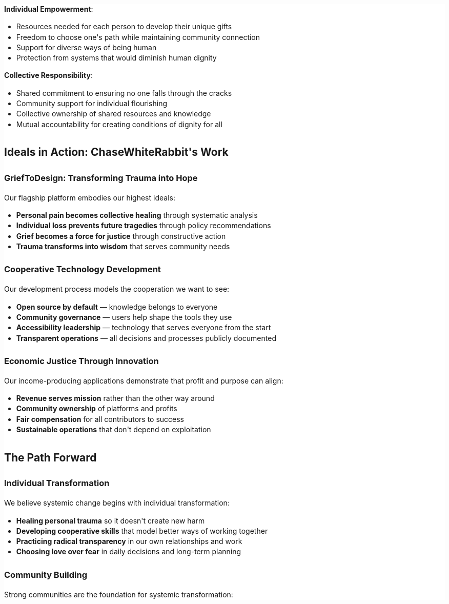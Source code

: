 **Individual Empowerment**:
- Resources needed for each person to develop their unique gifts
- Freedom to choose one's path while maintaining community connection
- Support for diverse ways of being human
- Protection from systems that would diminish human dignity

**Collective Responsibility**:
- Shared commitment to ensuring no one falls through the cracks
- Community support for individual flourishing
- Collective ownership of shared resources and knowledge
- Mutual accountability for creating conditions of dignity for all

## Ideals in Action: ChaseWhiteRabbit's Work

### GriefToDesign: Transforming Trauma into Hope
Our flagship platform embodies our highest ideals:

- **Personal pain becomes collective healing** through systematic analysis
- **Individual loss prevents future tragedies** through policy recommendations
- **Grief becomes a force for justice** through constructive action
- **Trauma transforms into wisdom** that serves community needs

### Cooperative Technology Development
Our development process models the cooperation we want to see:

- **Open source by default** — knowledge belongs to everyone
- **Community governance** — users help shape the tools they use
- **Accessibility leadership** — technology that serves everyone from the start
- **Transparent operations** — all decisions and processes publicly documented

### Economic Justice Through Innovation
Our income-producing applications demonstrate that profit and purpose can align:

- **Revenue serves mission** rather than the other way around
- **Community ownership** of platforms and profits
- **Fair compensation** for all contributors to success
- **Sustainable operations** that don't depend on exploitation

## The Path Forward

### Individual Transformation
We believe systemic change begins with individual transformation:

- **Healing personal trauma** so it doesn't create new harm
- **Developing cooperative skills** that model better ways of working together
- **Practicing radical transparency** in our own relationships and work
- **Choosing love over fear** in daily decisions and long-term planning

### Community Building
Strong communities are the foundation for systemic transformation:
